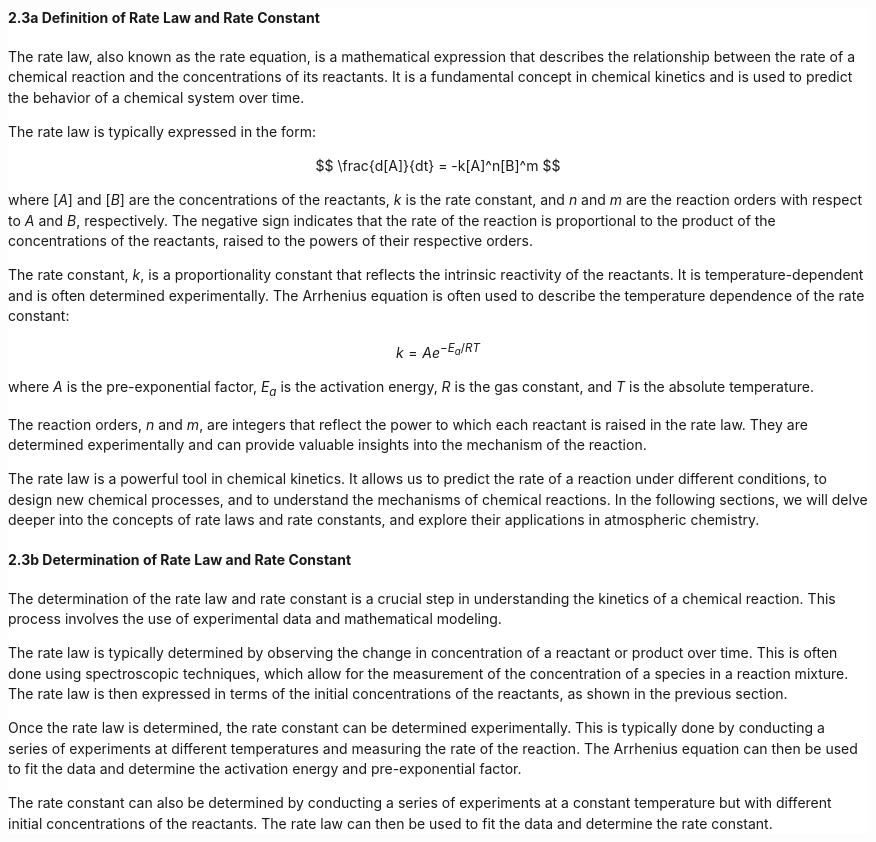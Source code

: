 
#### 2.3a Definition of Rate Law and Rate Constant

The rate law, also known as the rate equation, is a mathematical expression that describes the relationship between the rate of a chemical reaction and the concentrations of its reactants. It is a fundamental concept in chemical kinetics and is used to predict the behavior of a chemical system over time.

The rate law is typically expressed in the form:

$$
\frac{d[A]}{dt} = -k[A]^n[B]^m
$$

where $[A]$ and $[B]$ are the concentrations of the reactants, $k$ is the rate constant, and $n$ and $m$ are the reaction orders with respect to $A$ and $B$, respectively. The negative sign indicates that the rate of the reaction is proportional to the product of the concentrations of the reactants, raised to the powers of their respective orders.

The rate constant, $k$, is a proportionality constant that reflects the intrinsic reactivity of the reactants. It is temperature-dependent and is often determined experimentally. The Arrhenius equation is often used to describe the temperature dependence of the rate constant:

$$
k = Ae^{-E_a/RT}
$$

where $A$ is the pre-exponential factor, $E_a$ is the activation energy, $R$ is the gas constant, and $T$ is the absolute temperature.

The reaction orders, $n$ and $m$, are integers that reflect the power to which each reactant is raised in the rate law. They are determined experimentally and can provide valuable insights into the mechanism of the reaction.

The rate law is a powerful tool in chemical kinetics. It allows us to predict the rate of a reaction under different conditions, to design new chemical processes, and to understand the mechanisms of chemical reactions. In the following sections, we will delve deeper into the concepts of rate laws and rate constants, and explore their applications in atmospheric chemistry.

#### 2.3b Determination of Rate Law and Rate Constant

The determination of the rate law and rate constant is a crucial step in understanding the kinetics of a chemical reaction. This process involves the use of experimental data and mathematical modeling.

The rate law is typically determined by observing the change in concentration of a reactant or product over time. This is often done using spectroscopic techniques, which allow for the measurement of the concentration of a species in a reaction mixture. The rate law is then expressed in terms of the initial concentrations of the reactants, as shown in the previous section.

Once the rate law is determined, the rate constant can be determined experimentally. This is typically done by conducting a series of experiments at different temperatures and measuring the rate of the reaction. The Arrhenius equation can then be used to fit the data and determine the activation energy and pre-exponential factor.

The rate constant can also be determined by conducting a series of experiments at a constant temperature but with different initial concentrations of the reactants. The rate law can then be used to fit the data and determine the rate constant.
